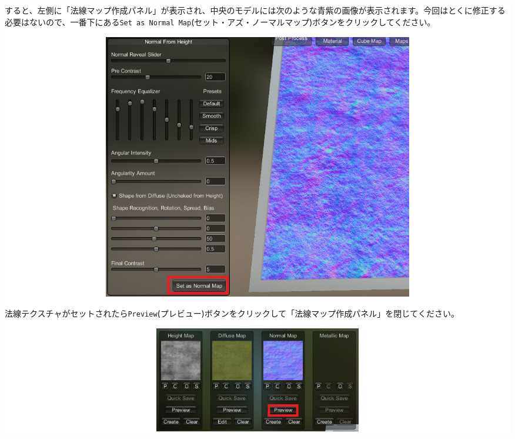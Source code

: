 すると、左側に「法線マップ作成パネル」が表示され、中央のモデルには次のような青紫の画像が表示されます。今回はとくに修正する必要はないので、一番下にある`Set as Normal Map`(セット・アズ・ノーマルマップ)ボタンをクリックしてください。

<p align="center">
<img src="images/14_materialize_app_6.jpg" width="60%" />
</p>

法線テクスチャがセットされたら`Preview`(プレビュー)ボタンをクリックして「法線マップ作成パネル」を閉じてください。

<p align="center">
<img src="images/14_materialize_app_7.jpg" width="40%" />
</p>
